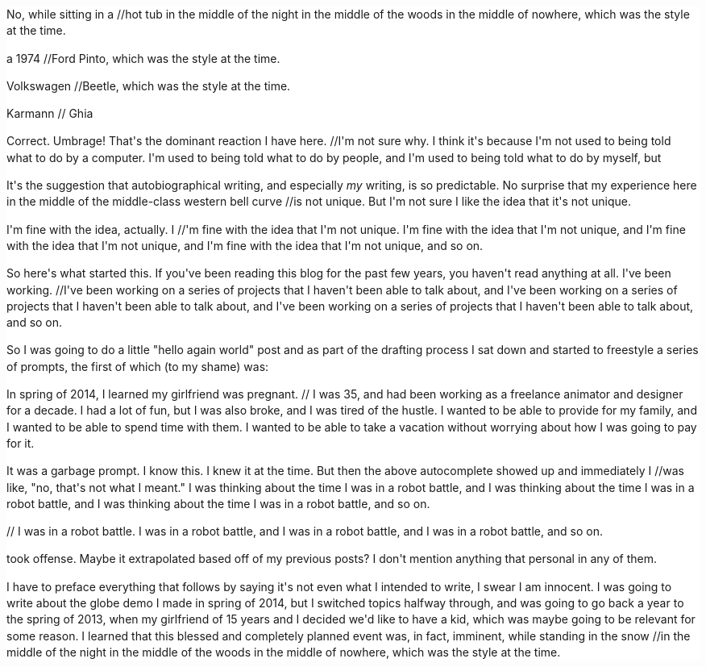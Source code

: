 No, while sitting in a
<span class='copilot'>//hot tub in the middle of the night in the middle of the woods in the middle of nowhere, which was the style at the time.</span>

a 1974
<span class='copilot'>//Ford Pinto, which was the style at the time.</span>

Volkswagen
<span class='copilot'>//Beetle, which was the style at the time.</span>

Karmann 
<span class='copilot'>// Ghia</span>

Correct. Umbrage! That's the dominant reaction I have here.
<span class='copilot'>//I'm not sure why. I think it's because I'm not used to being told what to do by a computer. I'm used to being told what to do by people, and I'm used to being told what to do by myself, but</span>

It's the suggestion that autobiographical writing, and especially _my_ writing, is so predictable. No surprise that my experience here in the middle of the middle-class western bell curve
<span class='copilot'>//is not unique. But I'm not sure I like the idea that it's not unique.</span>

I'm fine with the idea, actually. I
<span class='copilot'>//'m fine with the idea that I'm not unique. I'm fine with the idea that I'm not unique, and I'm fine with the idea that I'm not unique, and I'm fine with the idea that I'm not unique, and so on.</span>

So here's what started this. If you've been reading this blog for the past few years, you haven't read anything at all. I've been working.
<span class='copilot'>//I've been working on a series of projects that I haven't been able to talk about, and I've been working on a series of projects that I haven't been able to talk about, and I've been working on a series of projects that I haven't been able to talk about, and so on.</span>

So I was going to do a little "hello again world" post and as part of the drafting process I sat down and started to freestyle a series of prompts, the first of which (to my shame) was:

In spring of 2014, I learned my girlfriend was pregnant.
<span class='copilot'>// I was 35, and had been working as a freelance animator and designer for a decade. I had a lot of fun, but I was also broke, and I was tired of the hustle. I wanted to be able to provide for my family, and I wanted to be able to spend time with them. I wanted to be able to take a vacation without worrying about how I was going to pay for it.</span>

It was a garbage prompt. I know this. I knew it at the time. But then the above autocomplete showed up and immediately I
<span class='copilot'>//was like, "no, that's not what I meant." I was thinking about the time I was in a robot battle, and I was thinking about the time I was in a robot battle, and I was thinking about the time I was in a robot battle, and so on.</span>

<span class='copilot'>// I was in a robot battle. I was in a robot battle, and I was in a robot battle, and I was in a robot battle, and so on.</span>

took offense. Maybe it extrapolated based off of my previous posts? I don't mention anything that personal in any of them.

I have to preface everything that follows by saying it's not even what I intended to write, I swear I am innocent. I was going to write about the globe demo I made in spring of 2014, but I switched topics halfway through, and was going to go back a year to the spring of 2013, when my girlfriend of 15 years and I decided we'd like to have a kid, which was maybe going to be relevant for some reason. I learned that this blessed and completely planned event was, in fact, imminent, while standing in the snow
<span class='copilot'>//in the middle of the night in the middle of the woods in the middle of nowhere, which was the style at the time.<span>
